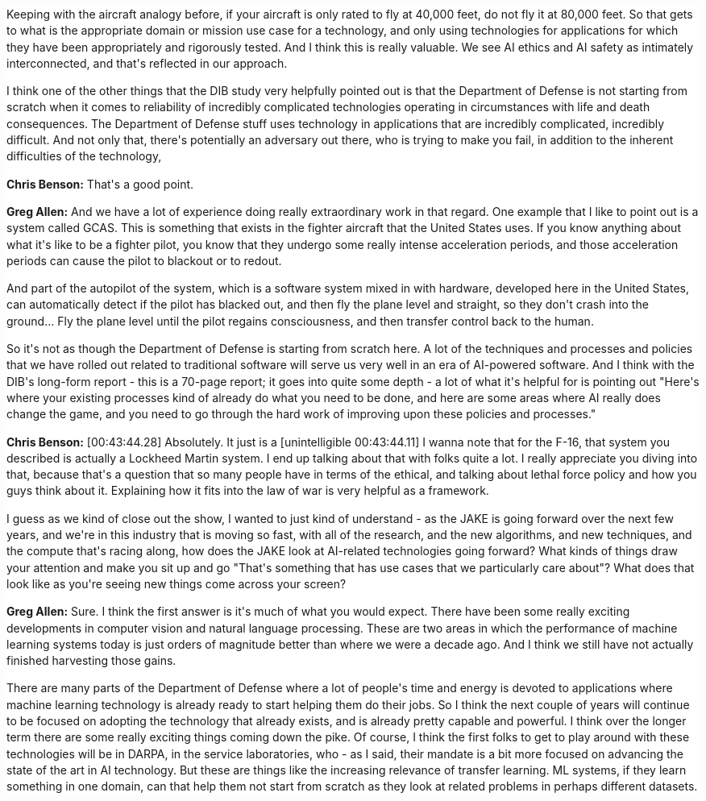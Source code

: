 Keeping with the aircraft analogy before, if your aircraft is only rated to fly at 40,000 feet, do not fly it at 80,000 feet. So that gets to what is the appropriate domain or mission use case for a technology, and only using technologies for applications for which they have been appropriately and rigorously tested. And I think this is really valuable. We see AI ethics and AI safety as intimately interconnected, and that's reflected in our approach.

I think one of the other things that the DIB study very helpfully pointed out is that the Department of Defense is not starting from scratch when it comes to reliability of incredibly complicated technologies operating in circumstances with life and death consequences. The Department of Defense stuff uses technology in applications that are incredibly complicated, incredibly difficult. And not only that, there's potentially an adversary out there, who is trying to make you fail, in addition to the inherent difficulties of the technology,

**Chris Benson:** That's a good point.

**Greg Allen:** And we have a lot of experience doing really extraordinary work in that regard. One example that I like to point out is a system called GCAS. This is something that exists in the fighter aircraft that the United States uses. If you know anything about what it's like to be a fighter pilot, you know that they undergo some really intense acceleration periods, and those acceleration periods can cause the pilot to blackout or to redout.

And part of the autopilot of the system, which is a software system mixed in with hardware, developed here in the United States, can automatically detect if the pilot has blacked out, and then fly the plane level and straight, so they don't crash into the ground... Fly the plane level until the pilot regains consciousness, and then transfer control back to the human.

So it's not as though the Department of Defense is starting from scratch here. A lot of the techniques and processes and policies that we have rolled out related to traditional software will serve us very well in an era of AI-powered software. And I think with the DIB's long-form report - this is a 70-page report; it goes into quite some depth - a lot of what it's helpful for is pointing out "Here's where your existing processes kind of already do what you need to be done, and here are some areas where AI really does change the game, and you need to go through the hard work of improving upon these policies and processes."

**Chris Benson:** \[00:43:44.28\] Absolutely. It just is a \[unintelligible 00:43:44.11\] I wanna note that for the F-16, that system you described is actually a Lockheed Martin system. I end up talking about that with folks quite a lot. I really appreciate you diving into that, because that's a question that so many people have in terms of the ethical, and talking about lethal force policy and how you guys think about it. Explaining how it fits into the law of war is very helpful as a framework.

I guess as we kind of close out the show, I wanted to just kind of understand - as the JAKE is going forward over the next few years, and we're in this industry that is moving so fast, with all of the research, and the new algorithms, and new techniques, and the compute that's racing along, how does the JAKE look at AI-related technologies going forward? What kinds of things draw your attention and make you sit up and go "That's something that has use cases that we particularly care about"? What does that look like as you're seeing new things come across your screen?

**Greg Allen:** Sure. I think the first answer is it's much of what you would expect. There have been some really exciting developments in computer vision and natural language processing. These are two areas in which the performance of machine learning systems today is just orders of magnitude better than where we were a decade ago. And I think we still have not actually finished harvesting those gains.

There are many parts of the Department of Defense where a lot of people's time and energy is devoted to applications where machine learning technology is already ready to start helping them do their jobs. So I think the next couple of years will continue to be focused on adopting the technology that already exists, and is already pretty capable and powerful. I think over the longer term there are some really exciting things coming down the pike. Of course, I think the first folks to get to play around with these technologies will be in DARPA, in the service laboratories, who - as I said, their mandate is a bit more focused on advancing the state of the art in AI technology. But these are things like the increasing relevance of transfer learning. ML systems, if they learn something in one domain, can that help them not start from scratch as they look at related problems in perhaps different datasets.
